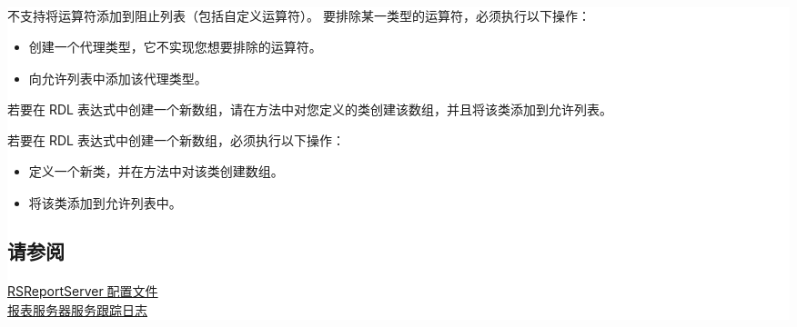  不支持将运算符添加到阻止列表（包括自定义运算符）。 要排除某一类型的运算符，必须执行以下操作：  
  
-   创建一个代理类型，它不实现您想要排除的运算符。  
  
-   向允许列表中添加该代理类型。  
  
 若要在 RDL 表达式中创建一个新数组，请在方法中对您定义的类创建该数组，并且将该类添加到允许列表。  
  
 若要在 RDL 表达式中创建一个新数组，必须执行以下操作：  
  
-   定义一个新类，并在方法中对该类创建数组。  
  
-   将该类添加到允许列表中。  
  
## <a name="see-also"></a>请参阅  
 [RSReportServer 配置文件](report-server/rsreportserver-config-configuration-file.md)   
 [报表服务器服务跟踪日志](report-server/report-server-service-trace-log.md)  
  
  

